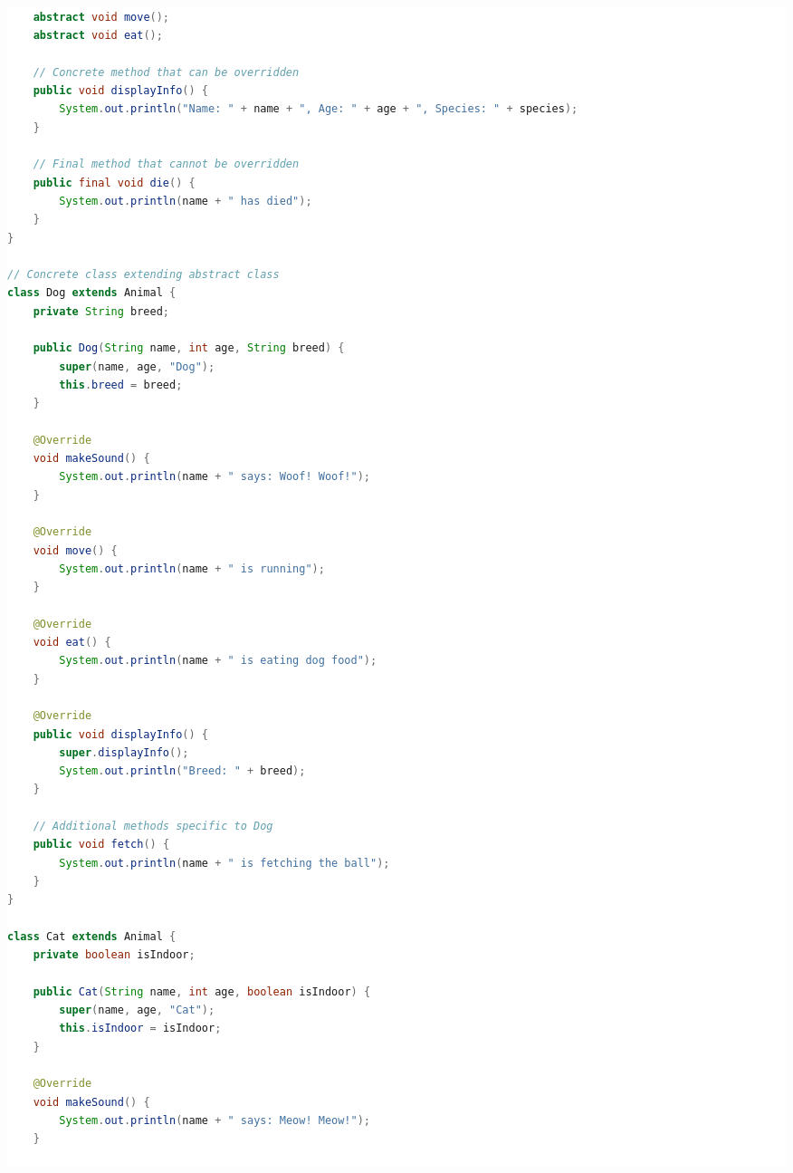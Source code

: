 ```java
    abstract void move();
    abstract void eat();
    
    // Concrete method that can be overridden
    public void displayInfo() {
        System.out.println("Name: " + name + ", Age: " + age + ", Species: " + species);
    }
    
    // Final method that cannot be overridden
    public final void die() {
        System.out.println(name + " has died");
    }
}

// Concrete class extending abstract class
class Dog extends Animal {
    private String breed;
    
    public Dog(String name, int age, String breed) {
        super(name, age, "Dog");
        this.breed = breed;
    }
    
    @Override
    void makeSound() {
        System.out.println(name + " says: Woof! Woof!");
    }
    
    @Override
    void move() {
        System.out.println(name + " is running");
    }
    
    @Override
    void eat() {
        System.out.println(name + " is eating dog food");
    }
    
    @Override
    public void displayInfo() {
        super.displayInfo();
        System.out.println("Breed: " + breed);
    }
    
    // Additional methods specific to Dog
    public void fetch() {
        System.out.println(name + " is fetching the ball");
    }
}

class Cat extends Animal {
    private boolean isIndoor;
    
    public Cat(String name, int age, boolean isIndoor) {
        super(name, age, "Cat");
        this.isIndoor = isIndoor;
    }
    
    @Override
    void makeSound() {
        System.out.println(name + " says: Meow! Meow!");
    }
    
```